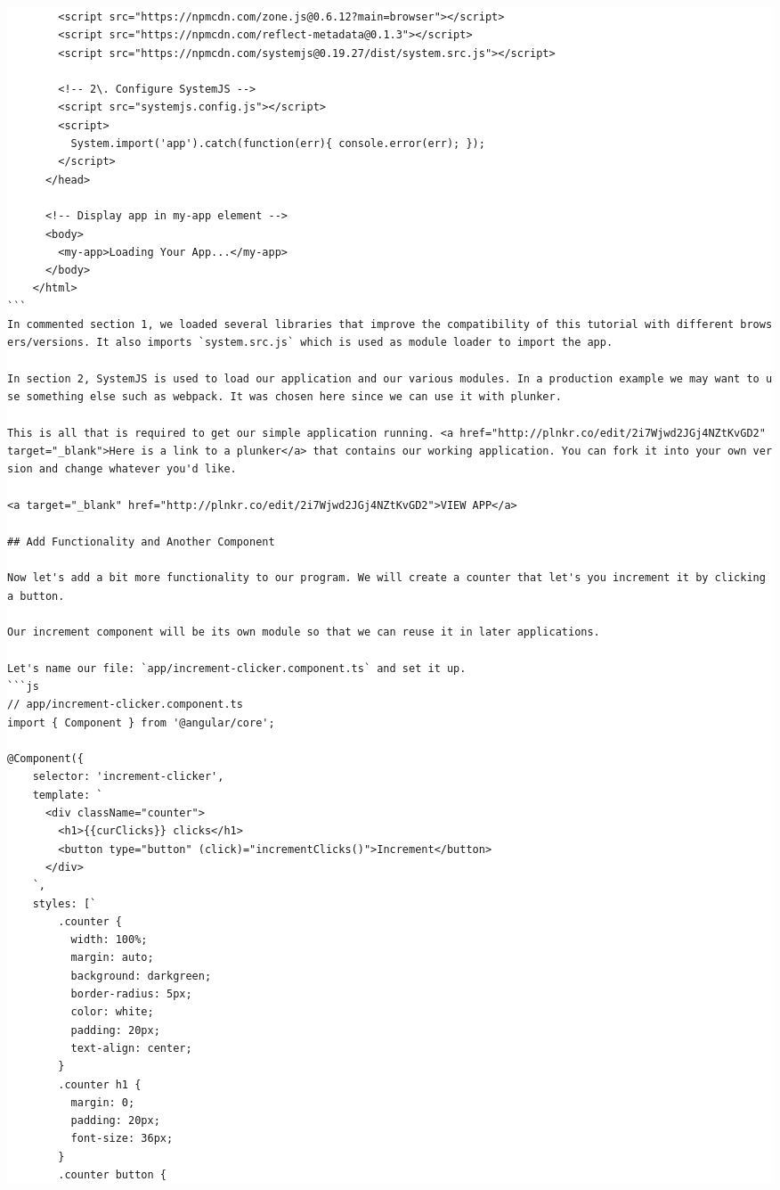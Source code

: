             <script src="https://npmcdn.com/zone.js@0.6.12?main=browser"></script>
            <script src="https://npmcdn.com/reflect-metadata@0.1.3"></script>
            <script src="https://npmcdn.com/systemjs@0.19.27/dist/system.src.js"></script>

            <!-- 2\. Configure SystemJS -->
            <script src="systemjs.config.js"></script>
            <script>
              System.import('app').catch(function(err){ console.error(err); });
            </script>
          </head>

          <!-- Display app in my-app element -->
          <body>
            <my-app>Loading Your App...</my-app>
          </body>
        </html>
    ```
    In commented section 1, we loaded several libraries that improve the compatibility of this tutorial with different browsers/versions. It also imports `system.src.js` which is used as module loader to import the app.

    In section 2, SystemJS is used to load our application and our various modules. In a production example we may want to use something else such as webpack. It was chosen here since we can use it with plunker.

    This is all that is required to get our simple application running. <a href="http://plnkr.co/edit/2i7Wjwd2JGj4NZtKvGD2" target="_blank">Here is a link to a plunker</a> that contains our working application. You can fork it into your own version and change whatever you'd like.

    <a target="_blank" href="http://plnkr.co/edit/2i7Wjwd2JGj4NZtKvGD2">VIEW APP</a>

    ## Add Functionality and Another Component

    Now let's add a bit more functionality to our program. We will create a counter that let's you increment it by clicking a button.

    Our increment component will be its own module so that we can reuse it in later applications. 

    Let's name our file: `app/increment-clicker.component.ts` and set it up.
    ```js
    // app/increment-clicker.component.ts
    import { Component } from '@angular/core'; 

    @Component({
        selector: 'increment-clicker',
        template: `
          <div className="counter">
            <h1>{{curClicks}} clicks</h1>
            <button type="button" (click)="incrementClicks()">Increment</button>
          </div>
        `,
        styles: [`
            .counter {
              width: 100%;
              margin: auto;
              background: darkgreen;
              border-radius: 5px;
              color: white;
              padding: 20px;
              text-align: center;
            }
            .counter h1 {
              margin: 0;
              padding: 20px;
              font-size: 36px;
            }
            .counter button {
